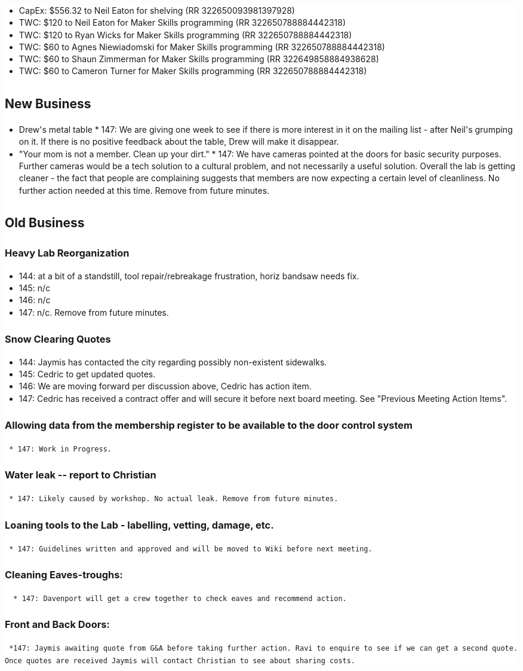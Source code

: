 * CapEx: $556.32 to Neil Eaton for shelving (RR 322650093981397928)
* TWC: $120 to Neil Eaton for Maker Skills programming (RR 322650788884442318)
* TWC: $120 to Ryan Wicks for Maker Skills programming (RR 322650788884442318)
* TWC: $60 to Agnes Niewiadomski for Maker Skills programming (RR 322650788884442318)
* TWC: $60 to Shaun Zimmerman for Maker Skills programming (RR 322649858884938628)
* TWC: $60 to Cameron Turner for Maker Skills programming (RR 322650788884442318)

## New Business
* Drew's metal table
       * 147: We are giving one week to see if there is more interest in it on the mailing list - after Neil's grumping on it. If there is no positive feedback about the table, Drew will make it disappear. 
* "Your mom is not a member. Clean up your dirt."
       * 147: We have cameras pointed at the doors for basic security purposes. Further cameras would be a tech solution to a cultural problem, and not necessarily a useful solution. Overall the lab is getting cleaner - the fact that people are complaining suggests that members are now expecting a certain level of cleanliness. No further action needed at this time. Remove from future minutes.

## Old Business

### Heavy Lab Reorganization
* 144: at a bit of a standstill, tool repair/rebreakage frustration, horiz bandsaw needs fix.
* 145: n/c
* 146: n/c
* 147: n/c. Remove from future minutes. 

### Snow Clearing Quotes
* 144: Jaymis has contacted the city regarding possibly non-existent sidewalks.
* 145: Cedric to get updated quotes.
* 146: We are moving forward per discussion above, Cedric has action item.
* 147: Cedric has received a contract offer and will secure it before next board meeting. See "Previous Meeting Action Items". 

### Allowing data from the membership register to be available to the door control system
     * 147: Work in Progress.

### Water leak -- report to Christian
     * 147: Likely caused by workshop. No actual leak. Remove from future minutes. 

### Loaning tools to the Lab - labelling, vetting, damage, etc.
     * 147: Guidelines written and approved and will be moved to Wiki before next meeting. 

### Cleaning Eaves-troughs:
      * 147: Davenport will get a crew together to check eaves and recommend action.

### Front and Back Doors:
     *147: Jaymis awaiting quote from G&A before taking further action. Ravi to enquire to see if we can get a second quote. Once quotes are received Jaymis will contact Christian to see about sharing costs. 
